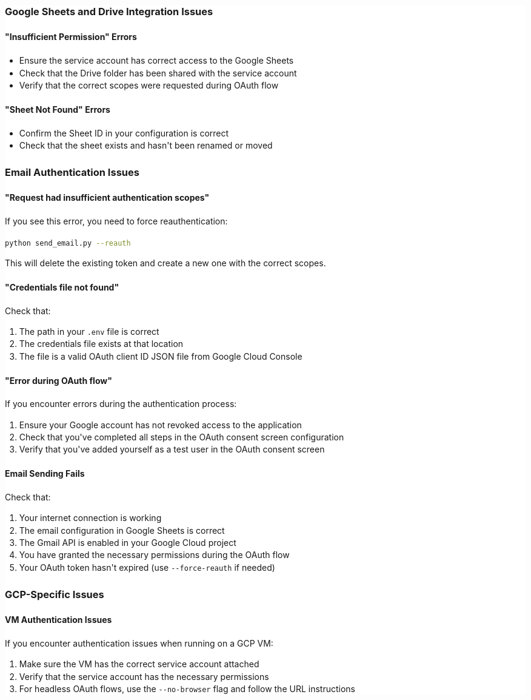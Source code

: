 ### Google Sheets and Drive Integration Issues

#### "Insufficient Permission" Errors
- Ensure the service account has correct access to the Google Sheets
- Check that the Drive folder has been shared with the service account
- Verify that the correct scopes were requested during OAuth flow

#### "Sheet Not Found" Errors
- Confirm the Sheet ID in your configuration is correct
- Check that the sheet exists and hasn't been renamed or moved

### Email Authentication Issues

#### "Request had insufficient authentication scopes"

If you see this error, you need to force reauthentication:

```bash
python send_email.py --reauth
```

This will delete the existing token and create a new one with the correct scopes.

#### "Credentials file not found"

Check that:
1. The path in your `.env` file is correct
2. The credentials file exists at that location
3. The file is a valid OAuth client ID JSON file from Google Cloud Console

#### "Error during OAuth flow"

If you encounter errors during the authentication process:
1. Ensure your Google account has not revoked access to the application
2. Check that you've completed all steps in the OAuth consent screen configuration
3. Verify that you've added yourself as a test user in the OAuth consent screen

#### Email Sending Fails

Check that:
1. Your internet connection is working
2. The email configuration in Google Sheets is correct
3. The Gmail API is enabled in your Google Cloud project
4. You have granted the necessary permissions during the OAuth flow
5. Your OAuth token hasn't expired (use `--force-reauth` if needed)

### GCP-Specific Issues

#### VM Authentication Issues
If you encounter authentication issues when running on a GCP VM:

1. Make sure the VM has the correct service account attached
2. Verify that the service account has the necessary permissions
3. For headless OAuth flows, use the `--no-browser` flag and follow the URL instructions
